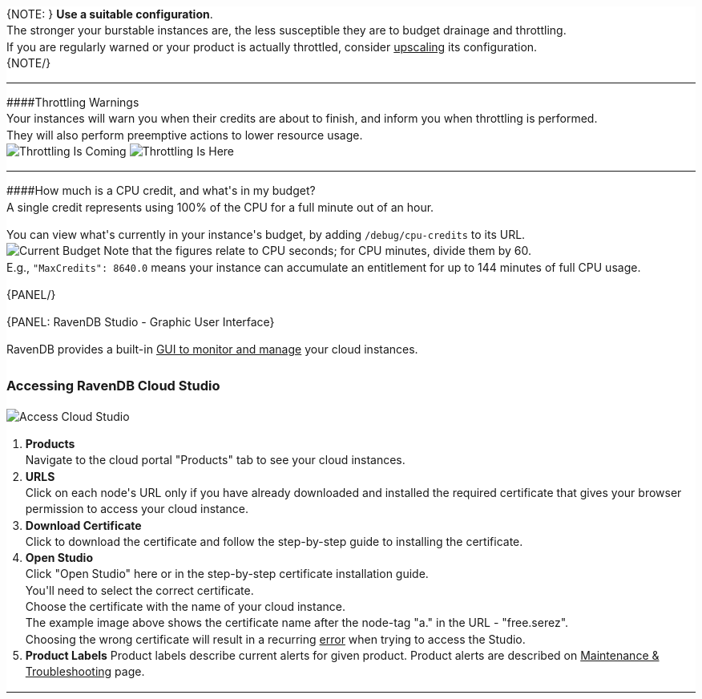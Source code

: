 {NOTE: }
**Use a suitable configuration**.  
The stronger your burstable instances are, the less susceptible they are to budget drainage and throttling.  
If you are regularly warned or your product is actually throttled, consider [upscaling](../cloud/cloud-scaling) its configuration.  
{NOTE/}

---

####Throttling Warnings  
Your instances will warn you when their credits are about to finish, and inform you when throttling is performed.  
They will also perform preemptive actions to lower resource usage.  
![Throttling Is Coming](images/throttling-001-nearly-exhausted-messages.png "Throttling Is Coming")
![Throttling Is Here](images/throttling-002-indexing-paused.png "Throttling Is Here")

---

####How much is a CPU credit, and what's in my budget?  
A single credit represents using 100% of the CPU for a full minute out of an hour.

You can view what's currently in your instance's budget, by adding `/debug/cpu-credits` to its URL.  
![Current Budget](images/throttling-003-remaining-credits.png "Current Budget")
Note that the figures relate to CPU seconds; for CPU minutes, divide them by 60.  
E.g., `"MaxCredits": 8640.0` means your instance can accumulate an entitlement for up to 144 minutes of full CPU usage.

{PANEL/}

{PANEL: RavenDB Studio - Graphic User Interface}

RavenDB provides a built-in [GUI to monitor and manage](../studio/overview) your cloud instances.

### Accessing RavenDB Cloud Studio

![Access Cloud Studio](images/studio-access-cloud-studio.png "Access Cloud Studio")

1. **Products**  
   Navigate to the cloud portal "Products" tab to see your cloud instances.
2. **URLS**  
   Click on each node's URL only if you have already downloaded and installed the required certificate
   that gives your browser permission to access your cloud instance.
3. **Download Certificate**  
   Click to download the certificate and follow the step-by-step guide to installing the certificate.
4. **Open Studio**  
   Click "Open Studio" here or in the step-by-step certificate installation guide.  
   You'll need to select the correct certificate.  
   Choose the certificate with the name of your cloud instance.  
   The example image above shows the certificate name after the node-tag "a." in the URL - "free.serez".  
   Choosing the wrong certificate will result in a recurring [error](../server/security/common-errors-and-faq#authentication-issues)
   when trying to access the Studio.
5. **Product Labels**
   Product labels describe current alerts for given product. Product alerts are described
   on [Maintenance & Troubleshooting](./cloud-maintenance-troubleshooting) page.

---